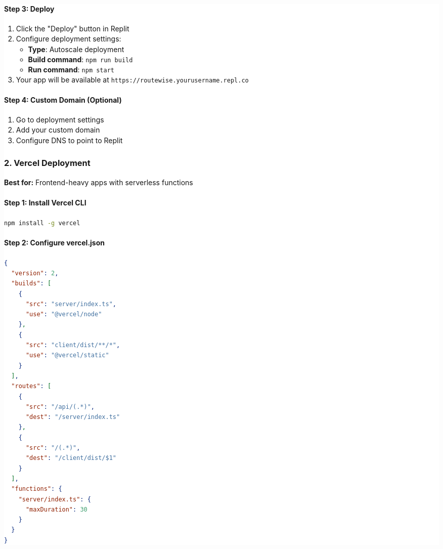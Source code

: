 #### Step 3: Deploy
1. Click the "Deploy" button in Replit
2. Configure deployment settings:
   - **Type**: Autoscale deployment
   - **Build command**: `npm run build`
   - **Run command**: `npm start`
3. Your app will be available at `https://routewise.yourusername.repl.co`

#### Step 4: Custom Domain (Optional)
1. Go to deployment settings
2. Add your custom domain
3. Configure DNS to point to Replit

### 2. Vercel Deployment

**Best for:** Frontend-heavy apps with serverless functions

#### Step 1: Install Vercel CLI
```bash
npm install -g vercel
```

#### Step 2: Configure vercel.json
```json
{
  "version": 2,
  "builds": [
    {
      "src": "server/index.ts",
      "use": "@vercel/node"
    },
    {
      "src": "client/dist/**/*",
      "use": "@vercel/static"
    }
  ],
  "routes": [
    {
      "src": "/api/(.*)",
      "dest": "/server/index.ts"
    },
    {
      "src": "/(.*)",
      "dest": "/client/dist/$1"
    }
  ],
  "functions": {
    "server/index.ts": {
      "maxDuration": 30
    }
  }
}
```
